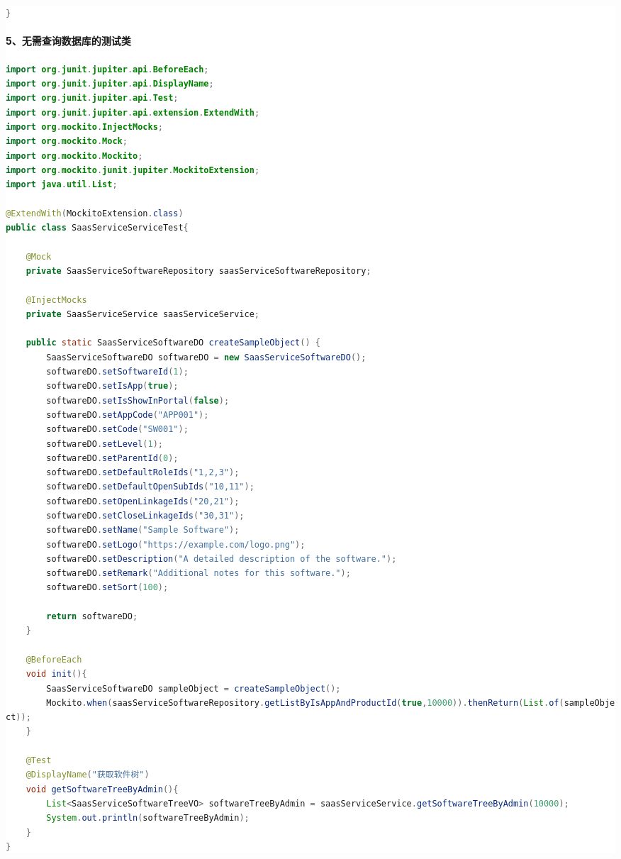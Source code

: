 ~~~java
}
~~~



#### 5、无需查询数据库的测试类

~~~java
import org.junit.jupiter.api.BeforeEach;
import org.junit.jupiter.api.DisplayName;
import org.junit.jupiter.api.Test;
import org.junit.jupiter.api.extension.ExtendWith;
import org.mockito.InjectMocks;
import org.mockito.Mock;
import org.mockito.Mockito;
import org.mockito.junit.jupiter.MockitoExtension;
import java.util.List;

@ExtendWith(MockitoExtension.class)
public class SaasServiceServiceTest{

    @Mock
    private SaasServiceSoftwareRepository saasServiceSoftwareRepository;

    @InjectMocks
    private SaasServiceService saasServiceService;

    public static SaasServiceSoftwareDO createSampleObject() {
        SaasServiceSoftwareDO softwareDO = new SaasServiceSoftwareDO();
        softwareDO.setSoftwareId(1);
        softwareDO.setIsApp(true);
        softwareDO.setIsShowInPortal(false);
        softwareDO.setAppCode("APP001");
        softwareDO.setCode("SW001");
        softwareDO.setLevel(1);
        softwareDO.setParentId(0);
        softwareDO.setDefaultRoleIds("1,2,3");
        softwareDO.setDefaultOpenSubIds("10,11");
        softwareDO.setOpenLinkageIds("20,21");
        softwareDO.setCloseLinkageIds("30,31");
        softwareDO.setName("Sample Software");
        softwareDO.setLogo("https://example.com/logo.png");
        softwareDO.setDescription("A detailed description of the software.");
        softwareDO.setRemark("Additional notes for this software.");
        softwareDO.setSort(100);

        return softwareDO;
    }

    @BeforeEach
    void init(){
        SaasServiceSoftwareDO sampleObject = createSampleObject();
        Mockito.when(saasServiceSoftwareRepository.getListByIsAppAndProductId(true,10000)).thenReturn(List.of(sampleObject));
    }

    @Test
    @DisplayName("获取软件树")
    void getSoftwareTreeByAdmin(){
        List<SaasServiceSoftwareTreeVO> softwareTreeByAdmin = saasServiceService.getSoftwareTreeByAdmin(10000);
        System.out.println(softwareTreeByAdmin);
    }
}
~~~